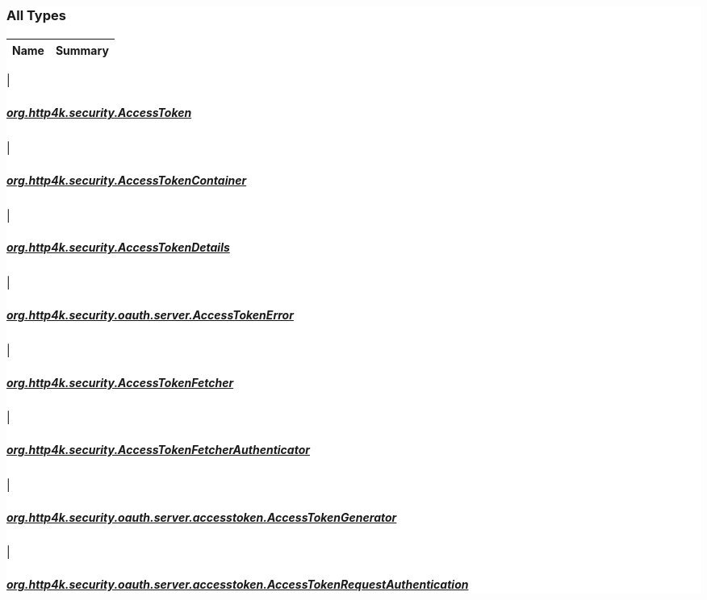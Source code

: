 

### All Types

| Name | Summary |
|---|---|
|

##### [org.http4k.security.AccessToken](../org.http4k.security/-access-token/index.md)


|

##### [org.http4k.security.AccessTokenContainer](../org.http4k.security/-access-token-container.md)


|

##### [org.http4k.security.AccessTokenDetails](../org.http4k.security/-access-token-details/index.md)


|

##### [org.http4k.security.oauth.server.AccessTokenError](../org.http4k.security.oauth.server/-access-token-error.md)


|

##### [org.http4k.security.AccessTokenFetcher](../org.http4k.security/-access-token-fetcher/index.md)


|

##### [org.http4k.security.AccessTokenFetcherAuthenticator](../org.http4k.security/-access-token-fetcher-authenticator/index.md)


|

##### [org.http4k.security.oauth.server.accesstoken.AccessTokenGenerator](../org.http4k.security.oauth.server.accesstoken/-access-token-generator/index.md)


|

##### [org.http4k.security.oauth.server.accesstoken.AccessTokenRequestAuthentication](../org.http4k.security.oauth.server.accesstoken/-access-token-request-authentication/index.md)
